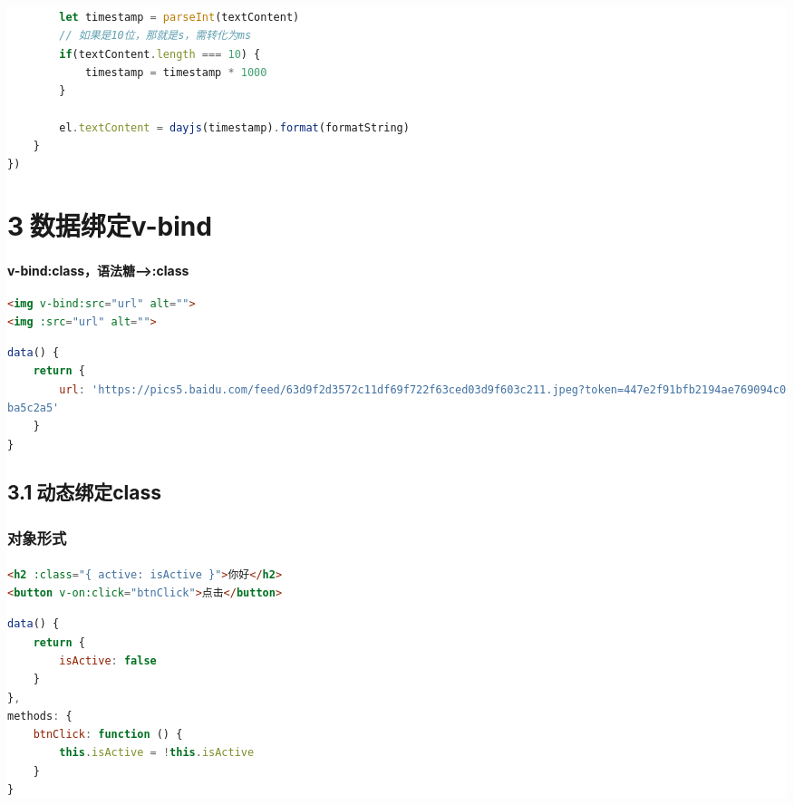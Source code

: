 ```js
        let timestamp = parseInt(textContent)
        // 如果是10位，那就是s，需转化为ms
        if(textContent.length === 10) {
            timestamp = timestamp * 1000
        }
        
        el.textContent = dayjs(timestamp).format(formatString)
    }
})
```



# 3 数据绑定v-bind

**v-bind:class，语法糖-->:class**

```html
<img v-bind:src="url" alt="">
<img :src="url" alt="">
```

```js
data() {
    return {
        url: 'https://pics5.baidu.com/feed/63d9f2d3572c11df69f722f63ced03d9f603c211.jpeg?token=447e2f91bfb2194ae769094c0ba5c2a5'
    }
}
```



## 3.1 动态绑定class

### 对象形式

```html
<h2 :class="{ active: isActive }">你好</h2>
<button v-on:click="btnClick">点击</button>
```

```js
data() {
    return {
        isActive: false
    }
},
methods: {
    btnClick: function () {
        this.isActive = !this.isActive
    }
}
```
